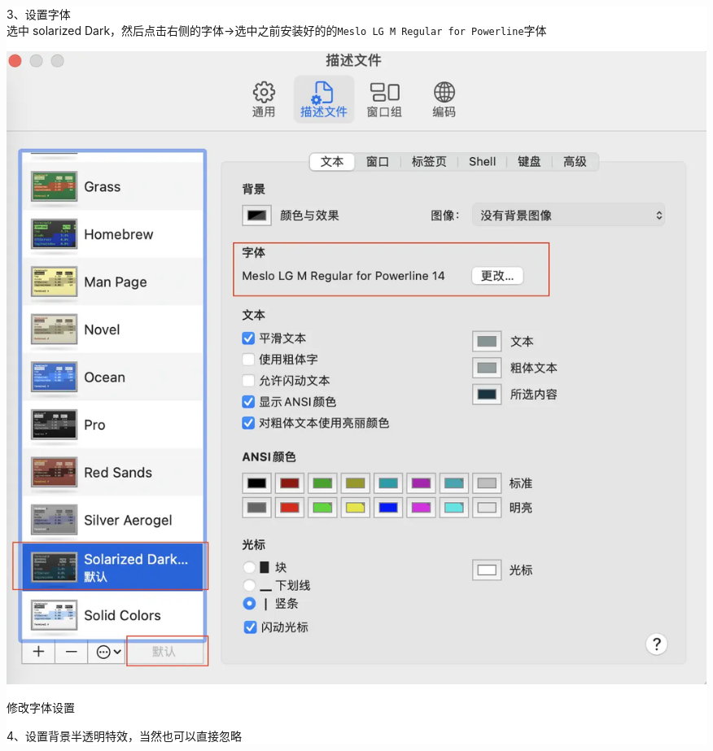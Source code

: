 3、设置字体  
选中 solarized Dark，然后点击右侧的字体->选中之前安装好的的`Meslo LG M Regular for Powerline`字体  

![](_assets/1605558-f16348f886c65162.png.webp)

修改字体设置

4、设置背景半透明特效，当然也可以直接忽略

  
